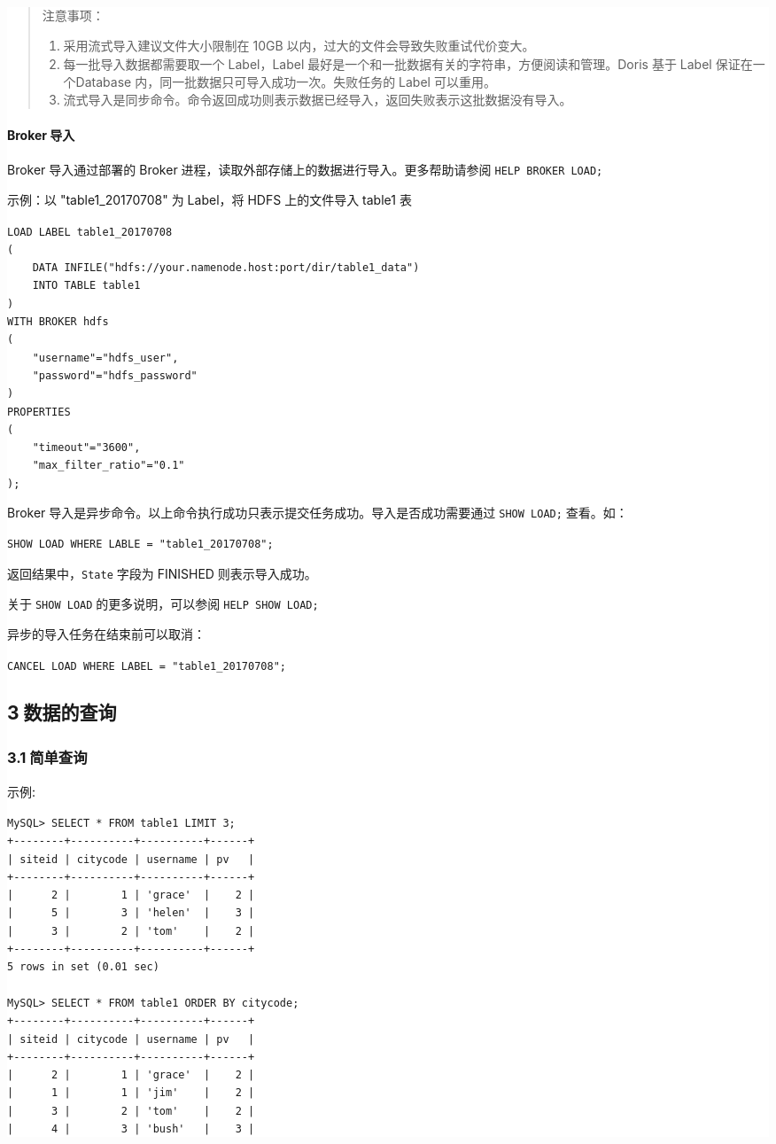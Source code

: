 > 注意事项：
> 
> 1. 采用流式导入建议文件大小限制在 10GB 以内，过大的文件会导致失败重试代价变大。
> 2. 每一批导入数据都需要取一个 Label，Label 最好是一个和一批数据有关的字符串，方便阅读和管理。Doris 基于 Label 保证在一个Database 内，同一批数据只可导入成功一次。失败任务的 Label 可以重用。
> 3. 流式导入是同步命令。命令返回成功则表示数据已经导入，返回失败表示这批数据没有导入。

#### Broker 导入

Broker 导入通过部署的 Broker 进程，读取外部存储上的数据进行导入。更多帮助请参阅 `HELP BROKER LOAD;`

示例：以 "table1_20170708" 为 Label，将 HDFS 上的文件导入 table1 表

```
LOAD LABEL table1_20170708
(
    DATA INFILE("hdfs://your.namenode.host:port/dir/table1_data")
    INTO TABLE table1
)
WITH BROKER hdfs 
(
    "username"="hdfs_user",
    "password"="hdfs_password"
)
PROPERTIES
(
    "timeout"="3600",
    "max_filter_ratio"="0.1"
);
```

Broker 导入是异步命令。以上命令执行成功只表示提交任务成功。导入是否成功需要通过 `SHOW LOAD;` 查看。如：

`SHOW LOAD WHERE LABLE = "table1_20170708";`

返回结果中，`State` 字段为 FINISHED 则表示导入成功。

关于 `SHOW LOAD` 的更多说明，可以参阅 `HELP SHOW LOAD;`

异步的导入任务在结束前可以取消：

`CANCEL LOAD WHERE LABEL = "table1_20170708";`

## 3 数据的查询

### 3.1 简单查询

示例:

```
MySQL> SELECT * FROM table1 LIMIT 3;
+--------+----------+----------+------+
| siteid | citycode | username | pv   |
+--------+----------+----------+------+
|      2 |        1 | 'grace'  |    2 |
|      5 |        3 | 'helen'  |    3 |
|      3 |        2 | 'tom'    |    2 |
+--------+----------+----------+------+
5 rows in set (0.01 sec)

MySQL> SELECT * FROM table1 ORDER BY citycode;
+--------+----------+----------+------+
| siteid | citycode | username | pv   |
+--------+----------+----------+------+
|      2 |        1 | 'grace'  |    2 |
|      1 |        1 | 'jim'    |    2 |
|      3 |        2 | 'tom'    |    2 |
|      4 |        3 | 'bush'   |    3 |
```